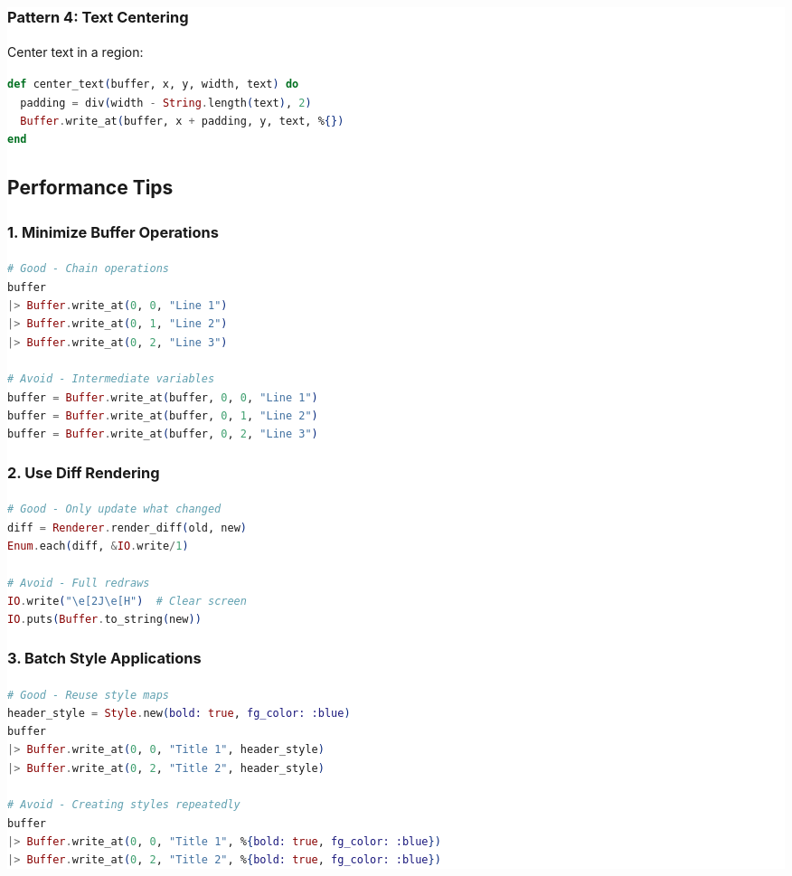 ### Pattern 4: Text Centering

Center text in a region:

```elixir
def center_text(buffer, x, y, width, text) do
  padding = div(width - String.length(text), 2)
  Buffer.write_at(buffer, x + padding, y, text, %{})
end
```

## Performance Tips

### 1. Minimize Buffer Operations

```elixir
# Good - Chain operations
buffer
|> Buffer.write_at(0, 0, "Line 1")
|> Buffer.write_at(0, 1, "Line 2")
|> Buffer.write_at(0, 2, "Line 3")

# Avoid - Intermediate variables
buffer = Buffer.write_at(buffer, 0, 0, "Line 1")
buffer = Buffer.write_at(buffer, 0, 1, "Line 2")
buffer = Buffer.write_at(buffer, 0, 2, "Line 3")
```

### 2. Use Diff Rendering

```elixir
# Good - Only update what changed
diff = Renderer.render_diff(old, new)
Enum.each(diff, &IO.write/1)

# Avoid - Full redraws
IO.write("\e[2J\e[H")  # Clear screen
IO.puts(Buffer.to_string(new))
```

### 3. Batch Style Applications

```elixir
# Good - Reuse style maps
header_style = Style.new(bold: true, fg_color: :blue)
buffer
|> Buffer.write_at(0, 0, "Title 1", header_style)
|> Buffer.write_at(0, 2, "Title 2", header_style)

# Avoid - Creating styles repeatedly
buffer
|> Buffer.write_at(0, 0, "Title 1", %{bold: true, fg_color: :blue})
|> Buffer.write_at(0, 2, "Title 2", %{bold: true, fg_color: :blue})
```
